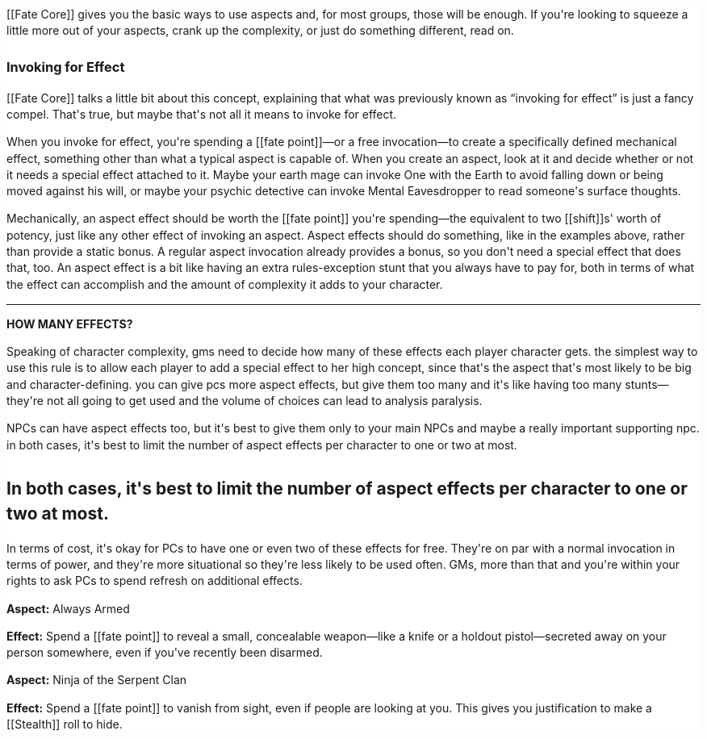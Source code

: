 [[Fate Core]] gives you the basic ways to use aspects and, for most groups, those will be enough. If you're looking to squeeze a little more out of your aspects, crank up the complexity, or just do something different, read on.

### Invoking for Effect

[[Fate Core]] talks a little bit about this concept, explaining that what was previously known as “invoking for effect” is just a fancy compel. That's true, but maybe that's not all it means to invoke for effect.

When you invoke for effect, you're spending a [[fate point]]—or a free invocation—to create a specifically defined mechanical effect, something other than what a typical aspect is capable of. When you create an aspect, look at it and decide whether or not it needs a special effect attached to it. Maybe your earth mage can invoke One with the Earth to avoid falling down or being moved against his will, or maybe your psychic detective can invoke Mental Eavesdropper to read someone's surface thoughts.

Mechanically, an aspect effect should be worth the [[fate point]] you're spending—the equivalent to two [[shift]]s' worth of potency, just like any other effect of invoking an aspect. Aspect effects should do something, like in the examples above, rather than provide a static bonus. A regular aspect invocation already provides a bonus, so you don't need a special effect that does that, too. An aspect effect is a bit like having an extra rules-exception stunt that you always have to pay for, both in terms of what the effect can accomplish and the amount of complexity it adds to your character.

---

**HOW MANY EFFECTS?**

Speaking of character complexity, gms need to decide how many of these effects each player character gets. the simplest way to use this rule is to allow each player to add a special effect to her high concept, since that's the aspect that's most likely to be big and character-defining. you can give pcs more aspect effects, but give them too many and it's like having too many stunts—they're not all going to get used and the volume of choices can lead to analysis paralysis.

NPCs can have aspect effects too, but it's best to give them only to your main NPCs and maybe a really important supporting npc. in both cases, it's best to limit the number of aspect effects per character to one or two at most.

## In both cases, it's best to limit the number of aspect effects per character to one or two at most.

In terms of cost, it's okay for PCs to have one or even two of these effects for free. They're on par with a normal invocation in terms of power, and they're more situational so they're less likely to be used often. GMs, more than that and you're within your rights to ask PCs to spend refresh on additional effects.

**Aspect:** Always Armed

**Effect:** Spend a [[fate point]] to reveal a small, concealable weapon—like a knife or a holdout pistol—secreted away on your person somewhere, even if you've recently been disarmed.

**Aspect:** Ninja of the Serpent Clan

**Effect:** Spend a [[fate point]] to vanish from sight, even if people are looking at you. This gives you justification to make a [[Stealth]] roll to hide.
